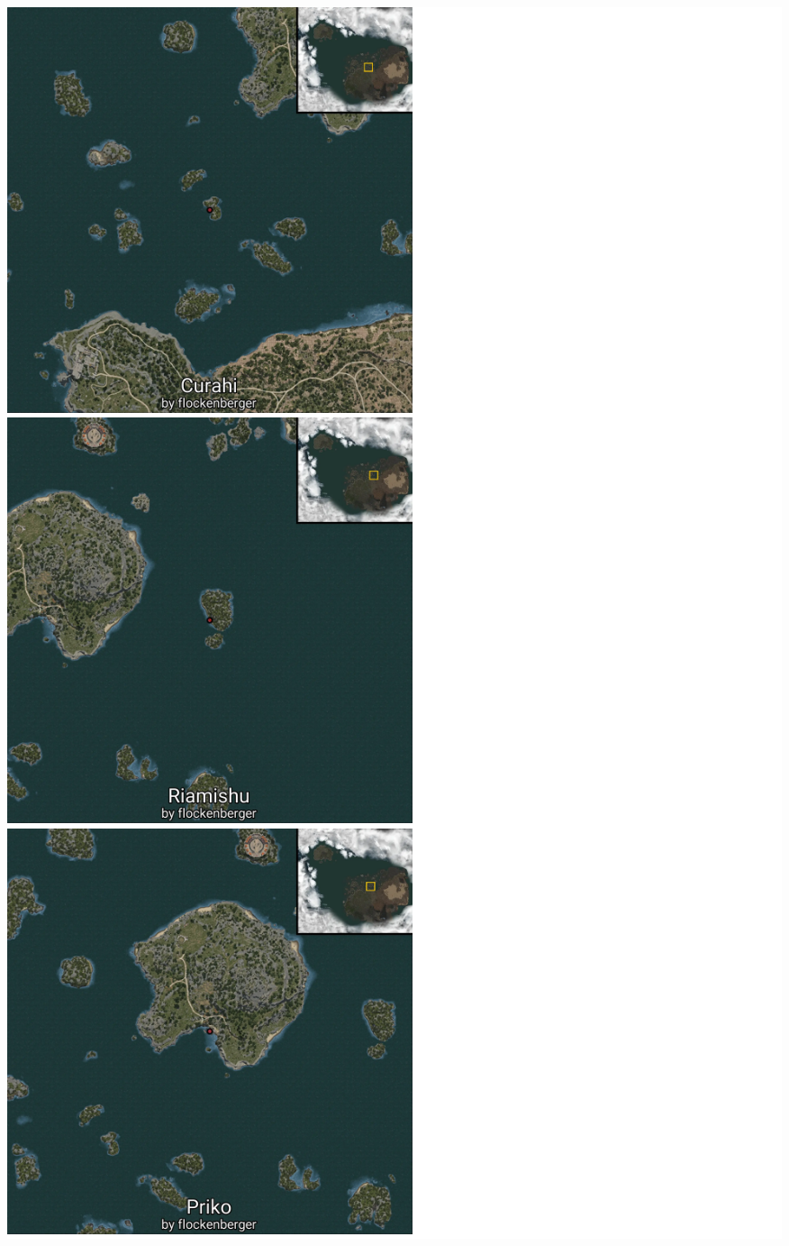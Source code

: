 <img src="./Barterers_Curahi_Preview.webp" width="450"/> <img src="./Barterers_Riamishu_Preview.webp" width="450"/> <img src="./Barterers_Priko_Preview.webp" width="450"/>